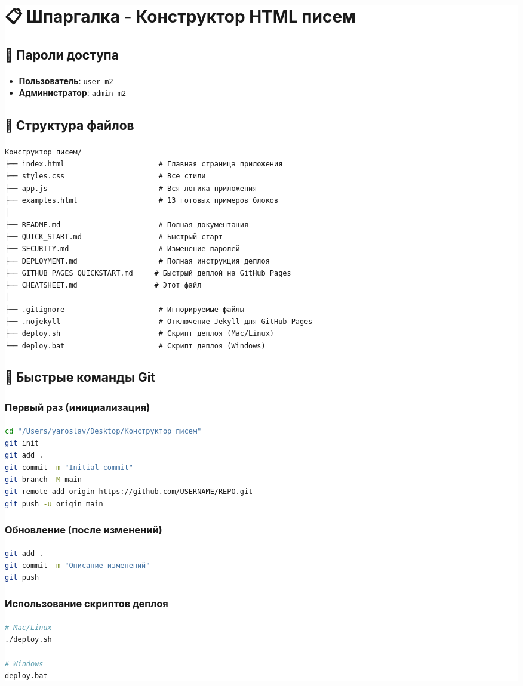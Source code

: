 # 📋 Шпаргалка - Конструктор HTML писем

## 🔑 Пароли доступа
- **Пользователь**: `user-m2`
- **Администратор**: `admin-m2`

## 📂 Структура файлов
```
Конструктор писем/
├── index.html                      # Главная страница приложения
├── styles.css                      # Все стили
├── app.js                          # Вся логика приложения
├── examples.html                   # 13 готовых примеров блоков
│
├── README.md                       # Полная документация
├── QUICK_START.md                  # Быстрый старт
├── SECURITY.md                     # Изменение паролей
├── DEPLOYMENT.md                   # Полная инструкция деплоя
├── GITHUB_PAGES_QUICKSTART.md     # Быстрый деплой на GitHub Pages
├── CHEATSHEET.md                  # Этот файл
│
├── .gitignore                      # Игнорируемые файлы
├── .nojekyll                       # Отключение Jekyll для GitHub Pages
├── deploy.sh                       # Скрипт деплоя (Mac/Linux)
└── deploy.bat                      # Скрипт деплоя (Windows)
```

## 🚀 Быстрые команды Git

### Первый раз (инициализация)
```bash
cd "/Users/yaroslav/Desktop/Конструктор писем"
git init
git add .
git commit -m "Initial commit"
git branch -M main
git remote add origin https://github.com/USERNAME/REPO.git
git push -u origin main
```

### Обновление (после изменений)
```bash
git add .
git commit -m "Описание изменений"
git push
```

### Использование скриптов деплоя
```bash
# Mac/Linux
./deploy.sh

# Windows
deploy.bat
```
